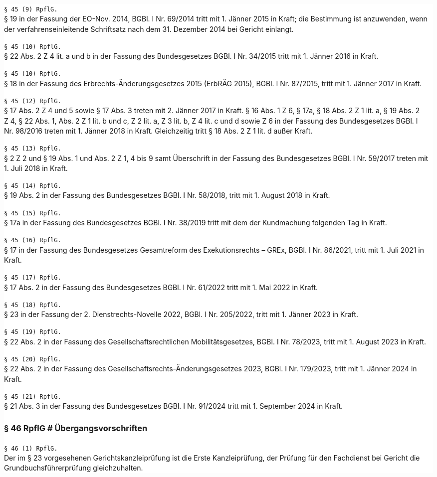 `§ 45 (9) RpflG.`  
§ 19 in der Fassung der EO-Nov. 2014, BGBl. I Nr. 69/2014 tritt mit 1. Jänner 2015 in Kraft; die Bestimmung ist anzuwenden, wenn der verfahrenseinleitende Schriftsatz nach dem 31. Dezember 2014 bei Gericht einlangt.

`§ 45 (10) RpflG.`  
§ 22 Abs. 2 Z 4 lit. a und b in der Fassung des Bundesgesetzes BGBl. I Nr. 34/2015 tritt mit 1. Jänner 2016 in Kraft.

`§ 45 (10) RpflG.`  
§ 18 in der Fassung des Erbrechts-Änderungsgesetzes 2015 (ErbRÄG 2015), BGBl. I Nr. 87/2015, tritt mit 1. Jänner 2017 in Kraft.

`§ 45 (12) RpflG.`  
§ 17 Abs. 2 Z 4 und 5 sowie § 17 Abs. 3 treten mit 2. Jänner 2017 in Kraft. § 16 Abs. 1 Z 6, § 17a, § 18 Abs. 2 Z 1 lit. a, § 19 Abs. 2 Z 4, § 22 Abs. 1, Abs. 2 Z 1 lit. b und c, Z 2 lit. a, Z 3 lit. b, Z 4 lit. c und d sowie Z 6 in der Fassung des Bundesgesetzes BGBl. I Nr. 98/2016 treten mit 1. Jänner 2018 in Kraft. Gleichzeitig tritt § 18 Abs. 2 Z 1 lit. d außer Kraft.

`§ 45 (13) RpflG.`  
§ 2 Z 2 und § 19 Abs. 1 und Abs. 2 Z 1, 4 bis 9 samt Überschrift in der Fassung des Bundesgesetzes BGBl. I Nr. 59/2017 treten mit 1. Juli 2018 in Kraft.

`§ 45 (14) RpflG.`  
§ 19 Abs. 2 in der Fassung des Bundesgesetzes BGBl. I Nr. 58/2018, tritt mit 1. August 2018 in Kraft.

`§ 45 (15) RpflG.`  
§ 17a in der Fassung des Bundesgesetzes BGBl. I Nr. 38/2019 tritt mit dem der Kundmachung folgenden Tag in Kraft.

`§ 45 (16) RpflG.`  
§ 17 in der Fassung des Bundesgesetzes Gesamtreform des Exekutionsrechts – GREx, BGBl. I Nr. 86/2021, tritt mit 1. Juli 2021 in Kraft.

`§ 45 (17) RpflG.`  
§ 17 Abs. 2 in der Fassung des Bundesgesetzes BGBl. I Nr. 61/2022 tritt mit 1. Mai 2022 in Kraft.

`§ 45 (18) RpflG.`  
§ 23 in der Fassung der 2. Dienstrechts-Novelle 2022, BGBl. I Nr. 205/2022, tritt mit 1. Jänner 2023 in Kraft.

`§ 45 (19) RpflG.`  
§ 22 Abs. 2 in der Fassung des Gesellschaftsrechtlichen Mobilitätsgesetzes, BGBl. I Nr. 78/2023, tritt mit 1. August 2023 in Kraft.

`§ 45 (20) RpflG.`  
§ 22 Abs. 2 in der Fassung des Gesellschaftsrechts-Änderungsgesetzes 2023, BGBl. I Nr. 179/2023, tritt mit 1. Jänner 2024 in Kraft.

`§ 45 (21) RpflG.`  
§ 21 Abs. 3 in der Fassung des Bundesgesetzes BGBl. I Nr. 91/2024 tritt mit 1. September 2024 in Kraft.

### § 46 RpflG # Übergangsvorschriften

`§ 46 (1) RpflG.`  
Der im § 23 vorgesehenen Gerichtskanzleiprüfung ist die Erste Kanzleiprüfung, der Prüfung für den Fachdienst bei Gericht die Grundbuchsführerprüfung gleichzuhalten.
